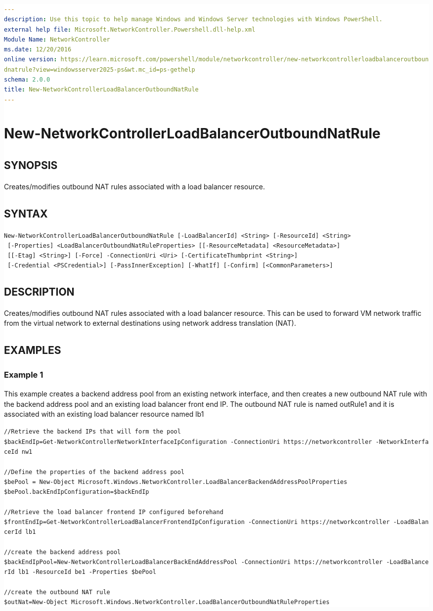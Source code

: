 ```yaml
---
description: Use this topic to help manage Windows and Windows Server technologies with Windows PowerShell.
external help file: Microsoft.NetworkController.Powershell.dll-help.xml
Module Name: NetworkController
ms.date: 12/20/2016
online version: https://learn.microsoft.com/powershell/module/networkcontroller/new-networkcontrollerloadbalanceroutboundnatrule?view=windowsserver2025-ps&wt.mc_id=ps-gethelp
schema: 2.0.0
title: New-NetworkControllerLoadBalancerOutboundNatRule
---
```


# New-NetworkControllerLoadBalancerOutboundNatRule

## SYNOPSIS

Creates/modifies outbound NAT rules associated with a load balancer resource.

## SYNTAX

```
New-NetworkControllerLoadBalancerOutboundNatRule [-LoadBalancerId] <String> [-ResourceId] <String>
 [-Properties] <LoadBalancerOutboundNatRuleProperties> [[-ResourceMetadata] <ResourceMetadata>]
 [[-Etag] <String>] [-Force] -ConnectionUri <Uri> [-CertificateThumbprint <String>]
 [-Credential <PSCredential>] [-PassInnerException] [-WhatIf] [-Confirm] [<CommonParameters>]
```

## DESCRIPTION
Creates/modifies outbound NAT rules associated with a load balancer resource.
This can be used to forward VM network traffic from the virtual network to external destinations using network address translation (NAT).

## EXAMPLES

### Example 1

This example creates a backend address pool from an existing network interface, and then creates a new outbound NAT rule with the backend address pool and an existing load balancer front end IP.
The outbound NAT rule is named outRule1 and it is associated with an existing load balancer resource named lb1

```
//Retrieve the backend IPs that will form the pool
$backEndIp=Get-NetworkControllerNetworkInterfaceIpConfiguration -ConnectionUri https://networkcontroller -NetworkInterfaceId nw1

//Define the properties of the backend address pool
$bePool = New-Object Microsoft.Windows.NetworkController.LoadBalancerBackendAddressPoolProperties
$bePool.backEndIpConfiguration=$backEndIp

//Retrieve the load balancer frontend IP configured beforehand
$frontEndIp=Get-NetworkControllerLoadBalancerFrontendIpConfiguration -ConnectionUri https://networkcontroller -LoadBalancerId lb1

//create the backend address pool
$backEndIpPool=New-NetworkControllerLoadBalancerBackEndAddressPool -ConnectionUri https://networkcontroller -LoadBalancerId lb1 -ResourceId be1 -Properties $bePool

//create the outbound NAT rule
$outNat=New-Object Microsoft.Windows.NetworkController.LoadBalancerOutboundNatRuleProperties
```